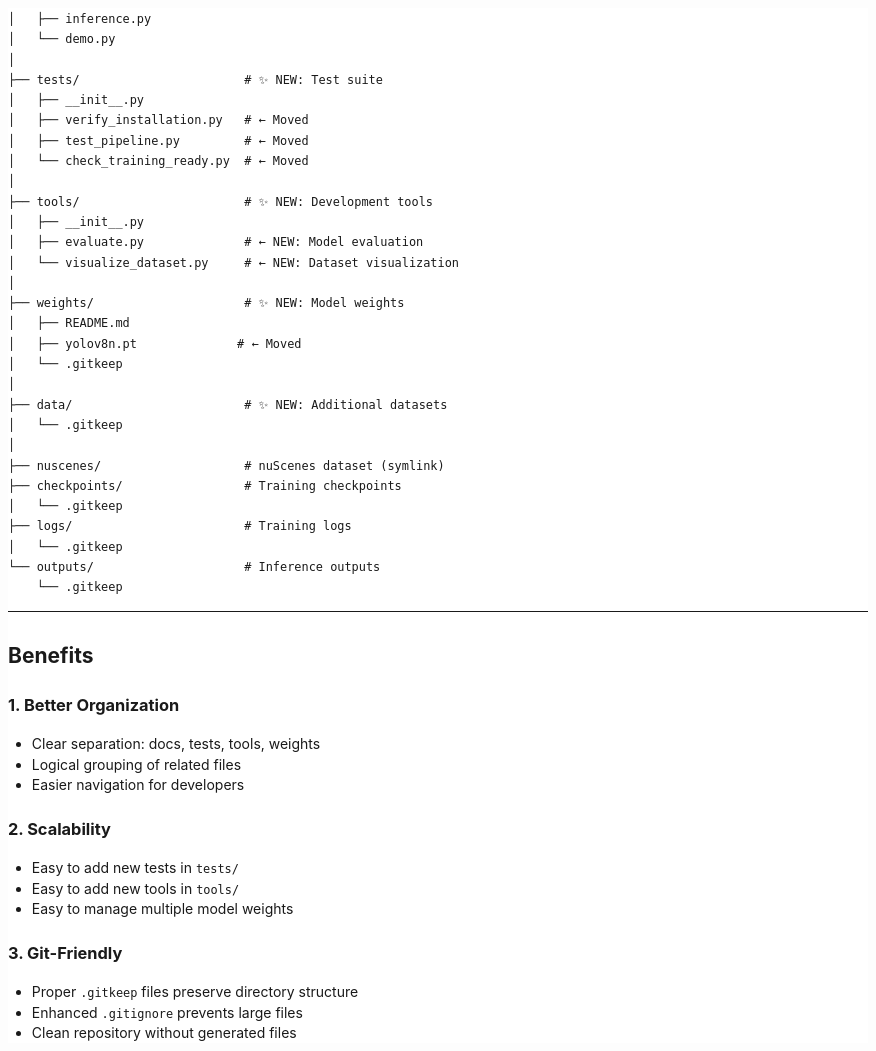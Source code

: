 ```
│   ├── inference.py
│   └── demo.py
│
├── tests/                       # ✨ NEW: Test suite
│   ├── __init__.py
│   ├── verify_installation.py   # ← Moved
│   ├── test_pipeline.py         # ← Moved
│   └── check_training_ready.py  # ← Moved
│
├── tools/                       # ✨ NEW: Development tools
│   ├── __init__.py
│   ├── evaluate.py              # ← NEW: Model evaluation
│   └── visualize_dataset.py     # ← NEW: Dataset visualization
│
├── weights/                     # ✨ NEW: Model weights
│   ├── README.md
│   ├── yolov8n.pt              # ← Moved
│   └── .gitkeep
│
├── data/                        # ✨ NEW: Additional datasets
│   └── .gitkeep
│
├── nuscenes/                    # nuScenes dataset (symlink)
├── checkpoints/                 # Training checkpoints
│   └── .gitkeep
├── logs/                        # Training logs
│   └── .gitkeep
└── outputs/                     # Inference outputs
    └── .gitkeep
```

---

## Benefits

### 1. **Better Organization**
- Clear separation: docs, tests, tools, weights
- Logical grouping of related files
- Easier navigation for developers

### 2. **Scalability**
- Easy to add new tests in `tests/`
- Easy to add new tools in `tools/`
- Easy to manage multiple model weights

### 3. **Git-Friendly**
- Proper `.gitkeep` files preserve directory structure
- Enhanced `.gitignore` prevents large files
- Clean repository without generated files
